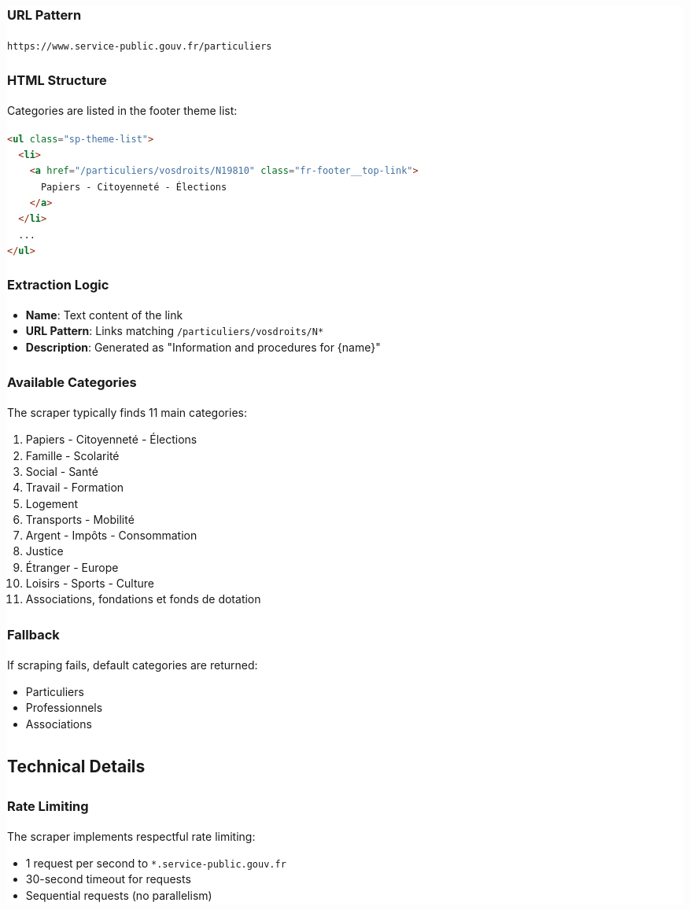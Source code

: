### URL Pattern
```
https://www.service-public.gouv.fr/particuliers
```

### HTML Structure
Categories are listed in the footer theme list:

```html
<ul class="sp-theme-list">
  <li>
    <a href="/particuliers/vosdroits/N19810" class="fr-footer__top-link">
      Papiers - Citoyenneté - Élections
    </a>
  </li>
  ...
</ul>
```

### Extraction Logic
- **Name**: Text content of the link
- **URL Pattern**: Links matching `/particuliers/vosdroits/N*`
- **Description**: Generated as "Information and procedures for {name}"

### Available Categories
The scraper typically finds 11 main categories:

1. Papiers - Citoyenneté - Élections
2. Famille - Scolarité
3. Social - Santé
4. Travail - Formation
5. Logement
6. Transports - Mobilité
7. Argent - Impôts - Consommation
8. Justice
9. Étranger - Europe
10. Loisirs - Sports - Culture
11. Associations, fondations et fonds de dotation

### Fallback
If scraping fails, default categories are returned:
- Particuliers
- Professionnels
- Associations

## Technical Details

### Rate Limiting
The scraper implements respectful rate limiting:
- 1 request per second to `*.service-public.gouv.fr`
- 30-second timeout for requests
- Sequential requests (no parallelism)

